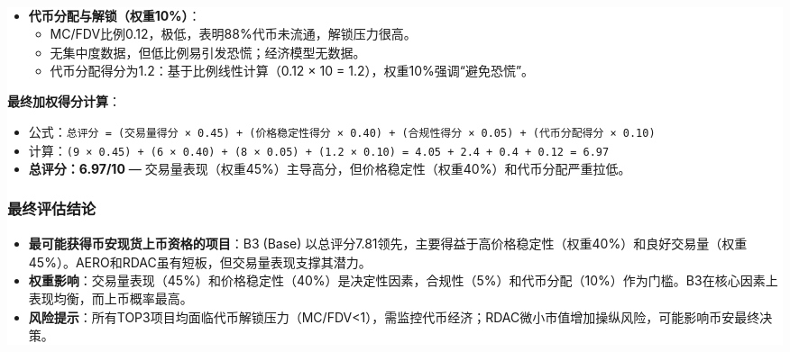 - **代币分配与解锁（权重10%）**：
  - MC/FDV比例0.12，极低，表明88%代币未流通，解锁压力很高。
  - 无集中度数据，但低比例易引发恐慌；经济模型无数据。
  - 代币分配得分为1.2：基于比例线性计算（0.12 × 10 = 1.2），权重10%强调“避免恐慌”。

**最终加权得分计算**：
- 公式：`总评分 = (交易量得分 × 0.45) + (价格稳定性得分 × 0.40) + (合规性得分 × 0.05) + (代币分配得分 × 0.10)`
- 计算：`(9 × 0.45) + (6 × 0.40) + (8 × 0.05) + (1.2 × 0.10) = 4.05 + 2.4 + 0.4 + 0.12 = 6.97`
- **总评分：6.97/10** — 交易量表现（权重45%）主导高分，但价格稳定性（权重40%）和代币分配严重拉低。

### 最终评估结论
- **最可能获得币安现货上币资格的项目**：B3 (Base) 以总评分7.81领先，主要得益于高价格稳定性（权重40%）和良好交易量（权重45%）。AERO和RDAC虽有短板，但交易量表现支撑其潜力。
- **权重影响**：交易量表现（45%）和价格稳定性（40%）是决定性因素，合规性（5%）和代币分配（10%）作为门槛。B3在核心因素上表现均衡，而上币概率最高。
- **风险提示**：所有TOP3项目均面临代币解锁压力（MC/FDV<1），需监控代币经济；RDAC微小市值增加操纵风险，可能影响币安最终决策。